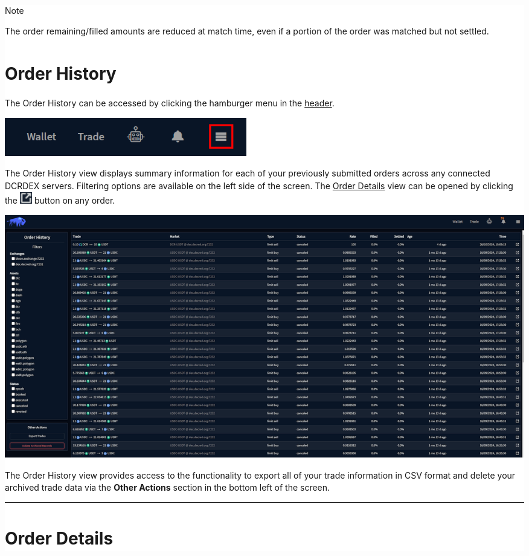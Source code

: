 >[!NOTE]
> The order remaining/filled amounts are reduced at match time, even if a portion of the order was 
matched but not settled.


# Order History

The Order History can be accessed by clicking the hamburger menu in the [header](Header).

<img src="./images/using-bison-wallet/header-hamburger.png" width="400" alt="">

The Order History view displays summary information for each of your previously submitted orders
across any connected DCRDEX servers. Filtering options are available on the left side
of the screen. The [Order Details](#order-details) view can be opened by clicking
the <img src="./images/using-bison-wallet/button-link.png" width="20" alt="">
button on any order. 

<img src="./images/using-bison-wallet/orderhistory-view.png" width="1200" alt="">

The Order History view provides access to the functionality to export all of your trade information 
in CSV format and delete your archived trade data via the **Other Actions** section in the bottom
left of the screen.

---

# Order Details
